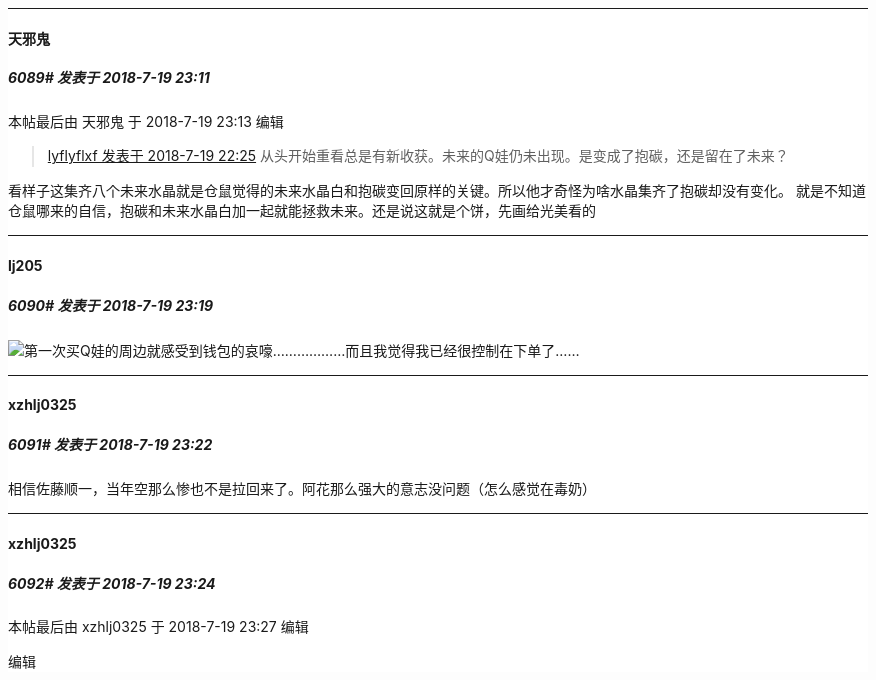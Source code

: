 
*****

####  天邪鬼  
##### 6089#       发表于 2018-7-19 23:11



 本帖最后由 天邪鬼 于 2018-7-19 23:13 编辑 
<blockquote><a href="httphttps://bbs.saraba1st.com/2b/forum.php?mod=redirect&amp;goto=findpost&amp;pid=40386107&amp;ptid=1553961" target="_blank">lyflyflxf 发表于 2018-7-19 22:25</a>
从头开始重看总是有新收获。未来的Q娃仍未出现。是变成了抱碳，还是留在了未来？</blockquote>
看样子这集齐八个未来水晶就是仓鼠觉得的未来水晶白和抱碳变回原样的关键。所以他才奇怪为啥水晶集齐了抱碳却没有变化。
就是不知道仓鼠哪来的自信，抱碳和未来水晶白加一起就能拯救未来。还是说这就是个饼，先画给光美看的







*****

####  lj205  
##### 6090#       发表于 2018-7-19 23:19



<img src="https://static.saraba1st.com/image/smiley/face2017/124.png" referrerpolicy="no-referrer">第一次买Q娃的周边就感受到钱包的哀嚎………………而且我觉得我已经很控制在下单了……







*****

####  xzhlj0325  
##### 6091#       发表于 2018-7-19 23:22




相信佐藤顺一，当年空那么惨也不是拉回来了。阿花那么强大的意志没问题（怎么感觉在毒奶）







*****

####  xzhlj0325  
##### 6092#       发表于 2018-7-19 23:24



 本帖最后由 xzhlj0325 于 2018-7-19 23:27 编辑 

编辑




